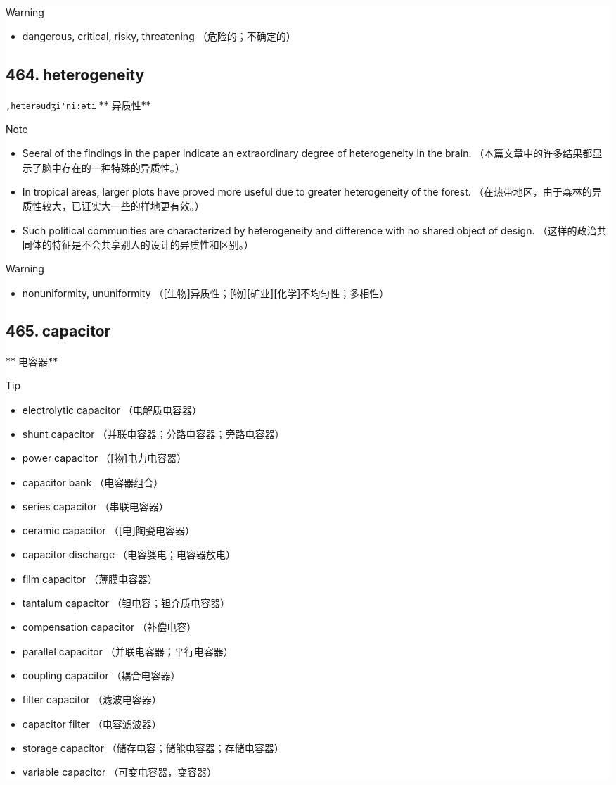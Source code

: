 > [!WARNING]
>
> - dangerous, critical, risky, threatening （危险的；不确定的）
>

## 464. heterogeneity

`,hetərəudʒi'ni:əti`  ** 异质性**

> [!NOTE]
>
> - Seeral of the findings in the paper indicate an extraordinary degree of heterogeneity in the brain. （本篇文章中的许多结果都显示了脑中存在的一种特殊的异质性。）
>
> - In tropical areas, larger plots have proved more useful due to greater heterogeneity of the forest. （在热带地区，由于森林的异质性较大，已证实大一些的样地更有效。）
>
> - Such political communities are characterized by heterogeneity and difference with no shared object of design. （这样的政治共同体的特征是不会共享别人的设计的异质性和区别。）
>

> [!WARNING]
>
> - nonuniformity, ununiformity （[生物]异质性；[物][矿业][化学]不均匀性；多相性）
>

## 465. capacitor

** 电容器**

> [!TIP]
>
> - electrolytic capacitor （电解质电容器）
>
> - shunt capacitor （并联电容器；分路电容器；旁路电容器）
>
> - power capacitor （[物]电力电容器）
>
> - capacitor bank （电容器组合）
>
> - series capacitor （串联电容器）
>
> - ceramic capacitor （[电]陶瓷电容器）
>
> - capacitor discharge （电容婆电；电容器放电）
>
> - film capacitor （薄膜电容器）
>
> - tantalum capacitor （钽电容；钽介质电容器）
>
> - compensation capacitor （补偿电容）
>
> - parallel capacitor （并联电容器；平行电容器）
>
> - coupling capacitor （耦合电容器）
>
> - filter capacitor （滤波电容器）
>
> - capacitor filter （电容滤波器）
>
> - storage capacitor （储存电容；储能电容器；存储电容器）
>
> - variable capacitor （可变电容器，变容器）
>
